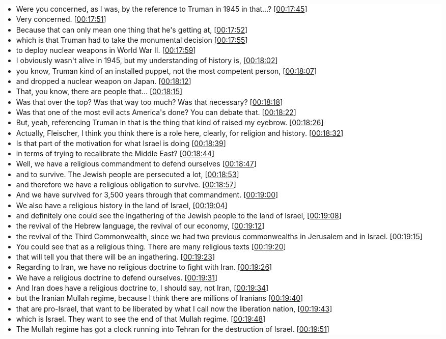 *  Were you concerned, as I was, by the reference to Truman in 1945 in that...? [[00:17:45](https://www.youtube.com/watch?v=fj0Vc_AHkYw&t=1065.0s)]
*  Very concerned. [[00:17:51](https://www.youtube.com/watch?v=fj0Vc_AHkYw&t=1071.0s)]
*  Because that can only mean one thing that he's getting at, [[00:17:52](https://www.youtube.com/watch?v=fj0Vc_AHkYw&t=1072.0s)]
*  which is that Truman had to take the monumental decision [[00:17:55](https://www.youtube.com/watch?v=fj0Vc_AHkYw&t=1075.0s)]
*  to deploy nuclear weapons in World War II. [[00:17:59](https://www.youtube.com/watch?v=fj0Vc_AHkYw&t=1079.0s)]
*  I obviously wasn't alive in 1945, but my understanding of history is, [[00:18:02](https://www.youtube.com/watch?v=fj0Vc_AHkYw&t=1082.0s)]
*  you know, Truman kind of an installed puppet, not the most competent person, [[00:18:07](https://www.youtube.com/watch?v=fj0Vc_AHkYw&t=1087.0s)]
*  and dropped a nuclear weapon on Japan. [[00:18:12](https://www.youtube.com/watch?v=fj0Vc_AHkYw&t=1092.0s)]
*  That, you know, there are people that... [[00:18:15](https://www.youtube.com/watch?v=fj0Vc_AHkYw&t=1095.0s)]
*  Was that over the top? Was that way too much? Was that necessary? [[00:18:18](https://www.youtube.com/watch?v=fj0Vc_AHkYw&t=1098.0s)]
*  Was that one of the most evil acts America's done? You can debate that. [[00:18:22](https://www.youtube.com/watch?v=fj0Vc_AHkYw&t=1102.0s)]
*  But, yeah, referencing Truman in that is the thing that kind of raised my eyebrow. [[00:18:26](https://www.youtube.com/watch?v=fj0Vc_AHkYw&t=1106.0s)]
*  Actually, Fleischer, I think you think there is a role here, clearly, for religion and history. [[00:18:32](https://www.youtube.com/watch?v=fj0Vc_AHkYw&t=1112.0s)]
*  Is that part of the motivation for what Israel is doing [[00:18:39](https://www.youtube.com/watch?v=fj0Vc_AHkYw&t=1119.0s)]
*  in terms of trying to recalibrate the Middle East? [[00:18:44](https://www.youtube.com/watch?v=fj0Vc_AHkYw&t=1124.0s)]
*  Well, we have a religious commandment to defend ourselves [[00:18:47](https://www.youtube.com/watch?v=fj0Vc_AHkYw&t=1127.0s)]
*  and to survive. The Jewish people are persecuted a lot, [[00:18:53](https://www.youtube.com/watch?v=fj0Vc_AHkYw&t=1133.0s)]
*  and therefore we have a religious obligation to survive. [[00:18:57](https://www.youtube.com/watch?v=fj0Vc_AHkYw&t=1137.0s)]
*  And we have survived for 3,500 years through that commandment. [[00:19:00](https://www.youtube.com/watch?v=fj0Vc_AHkYw&t=1140.0s)]
*  We also have a religious history in the land of Israel, [[00:19:04](https://www.youtube.com/watch?v=fj0Vc_AHkYw&t=1144.0s)]
*  and definitely one could see the ingathering of the Jewish people to the land of Israel, [[00:19:08](https://www.youtube.com/watch?v=fj0Vc_AHkYw&t=1148.0s)]
*  the revival of the Hebrew language, the revival of our economy, [[00:19:12](https://www.youtube.com/watch?v=fj0Vc_AHkYw&t=1152.0s)]
*  the revival of the Third Commonwealth, since we had two previous commonwealths in Jerusalem and in Israel. [[00:19:15](https://www.youtube.com/watch?v=fj0Vc_AHkYw&t=1155.0s)]
*  You could see that as a religious thing. There are many religious texts [[00:19:20](https://www.youtube.com/watch?v=fj0Vc_AHkYw&t=1160.0s)]
*  that will tell you that there will be an ingathering. [[00:19:23](https://www.youtube.com/watch?v=fj0Vc_AHkYw&t=1163.0s)]
*  Regarding to Iran, we have no religious doctrine to fight with Iran. [[00:19:26](https://www.youtube.com/watch?v=fj0Vc_AHkYw&t=1166.0s)]
*  We have a religious doctrine to defend ourselves. [[00:19:31](https://www.youtube.com/watch?v=fj0Vc_AHkYw&t=1171.0s)]
*  And Iran does have a religious doctrine to, I should say, not Iran, [[00:19:34](https://www.youtube.com/watch?v=fj0Vc_AHkYw&t=1174.0s)]
*  but the Iranian Mullah regime, because I think there are millions of Iranians [[00:19:40](https://www.youtube.com/watch?v=fj0Vc_AHkYw&t=1180.0s)]
*  that are pro-Israel, that want to be liberated by what I call now the liberation nation, [[00:19:43](https://www.youtube.com/watch?v=fj0Vc_AHkYw&t=1183.0s)]
*  which is Israel. They want to see the end of that Mullah regime. [[00:19:48](https://www.youtube.com/watch?v=fj0Vc_AHkYw&t=1188.0s)]
*  The Mullah regime has got a clock running into Tehran for the destruction of Israel. [[00:19:51](https://www.youtube.com/watch?v=fj0Vc_AHkYw&t=1191.0s)]